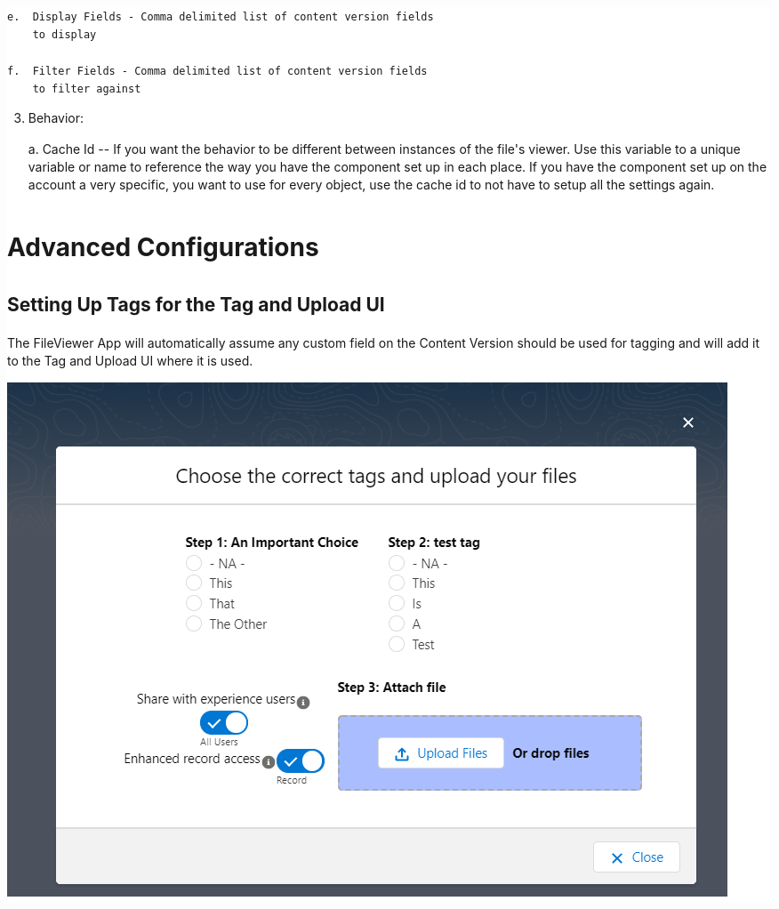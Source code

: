     e.  Display Fields - Comma delimited list of content version fields
        to display

    f.  Filter Fields - Comma delimited list of content version fields
        to filter against

3.  Behavior:

    a.  Cache Id -- If you want the behavior to be different between
        instances of the file\'s viewer. Use this variable to a unique
        variable or name to reference the way you have the component set
        up in each place. If you have the component set up on the
        account a very specific, you want to use for every object, use
        the cache id to not have to setup all the settings again.

# Advanced Configurations

## Setting Up Tags for the Tag and Upload UI

The FileViewer App will automatically assume any custom field on the
Content Version should be used for tagging and will add it to the Tag
and Upload UI where it is used.

![](.//media/image7.png)
